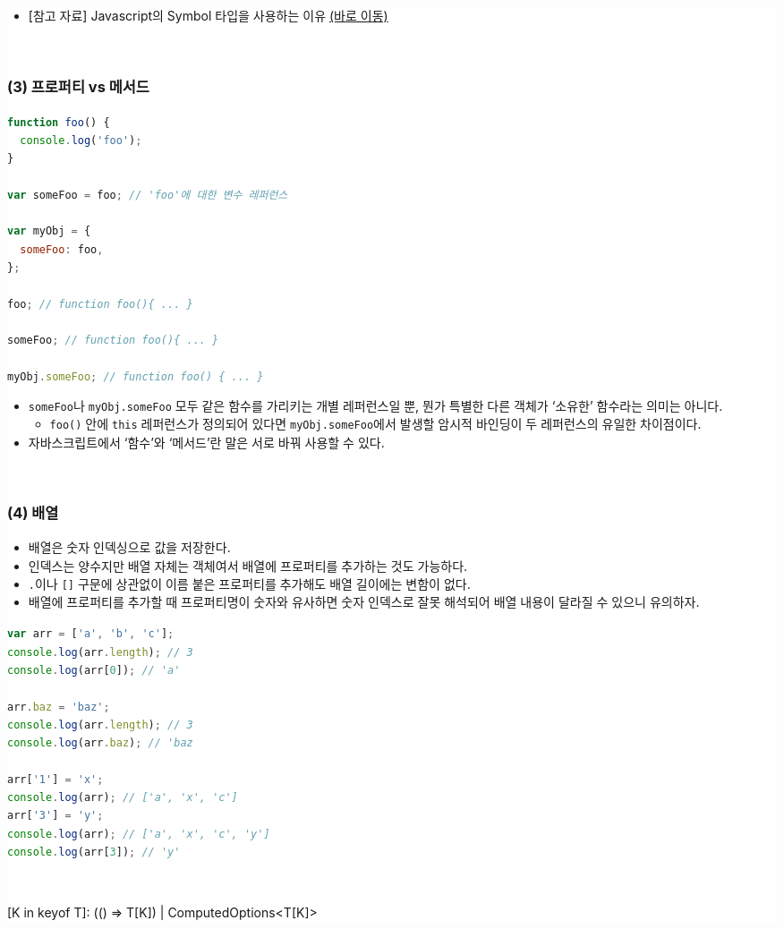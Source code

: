 - [참고 자료] Javascript의 Symbol 타입을 사용하는 이유 [(바로 이동)](https://another-light.tistory.com/105)

<br>

### (3) 프로퍼티 vs 메서드

```javascript
function foo() {
  console.log('foo');
}

var someFoo = foo; // 'foo'에 대한 변수 레퍼런스

var myObj = {
  someFoo: foo,
};

foo; // function foo(){ ... }

someFoo; // function foo(){ ... }

myObj.someFoo; // function foo() { ... }
```

- `someFoo`나 `myObj.someFoo` 모두 같은 함수를 가리키는 개별 레퍼런스일 뿐, 뭔가 특별한 다른 객체가 ‘소유한’ 함수라는 의미는 아니다.
  - `foo()` 안에 `this` 레퍼런스가 정의되어 있다면 `myObj.someFoo`에서 발생할 암시적 바인딩이 두 레퍼런스의 유일한 차이점이다.
- 자바스크립트에서 ‘함수’와 ‘메서드’란 말은 서로 바꿔 사용할 수 있다.

<br>

### (4) 배열

- 배열은 숫자 인덱싱으로 값을 저장한다.
- 인덱스는 양수지만 배열 자체는 객체여서 배열에 프로퍼티를 추가하는 것도 가능하다.
- `.`이나 `[]` 구문에 상관없이 이름 붙은 프로퍼티를 추가해도 배열 길이에는 변함이 없다.
- 배열에 프로퍼티를 추가할 때 프로퍼티명이 숫자와 유사하면 숫자 인덱스로 잘못 해석되어 배열 내용이 달라질 수 있으니 유의하자.

```javascript
var arr = ['a', 'b', 'c'];
console.log(arr.length); // 3
console.log(arr[0]); // 'a'

arr.baz = 'baz';
console.log(arr.length); // 3
console.log(arr.baz); // 'baz

arr['1'] = 'x';
console.log(arr); // ['a', 'x', 'c']
arr['3'] = 'y';
console.log(arr); // ['a', 'x', 'c', 'y']
console.log(arr[3]); // 'y'
```

<br>


  [`${prefix}-${++index}`]: index,
  [`${prefix}-${++index}`]: index,
  [`${prefix}-${++index}`]: index,
  [K in keyof T]: (() => T[K]) | ComputedOptions<T[K]>